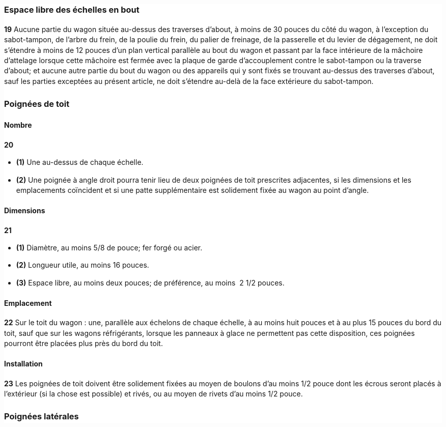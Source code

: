 

### Espace libre des échelles en bout

**19** Aucune partie du wagon située au-dessus des traverses d’about, à moins de 30 pouces du côté du wagon, à l’exception du sabot-tampon, de l’arbre du frein, de la poulie du frein, du palier de freinage, de la passerelle et du levier de dégagement, ne doit s’étendre à moins de 12 pouces d’un plan vertical parallèle au bout du wagon et passant par la face intérieure de la mâchoire d’attelage lorsque cette mâchoire est fermée avec la plaque de garde d’accouplement contre le sabot-tampon ou la traverse d’about; et aucune autre partie du bout du wagon ou des appareils qui y sont fixés se trouvant au-dessus des traverses d’about, sauf les parties exceptées au présent article, ne doit s’étendre au-delà de la face extérieure du sabot-tampon.



### Poignées de toit


#### Nombre

**20** 

- **(1)** Une au-dessus de chaque échelle.

- **(2)** Une poignée à angle droit pourra tenir lieu de deux poignées de toit prescrites adjacentes, si les dimensions et les emplacements coïncident et si une patte supplémentaire est solidement fixée au wagon au point d’angle.



#### Dimensions

**21** 

- **(1)** Diamètre, au moins 5/8 de pouce; fer forgé ou acier.

- **(2)** Longueur utile, au moins 16 pouces.

- **(3)** Espace libre, au moins deux pouces; de préférence, au moins  2 1/2 pouces.



#### Emplacement

**22** Sur le toit du wagon : une, parallèle aux échelons de chaque échelle, à au moins huit pouces et à au plus 15 pouces du bord du toit, sauf que sur les wagons réfrigérants, lorsque les panneaux à glace ne permettent pas cette disposition, ces poignées pourront être placées plus près du bord du toit.



#### Installation

**23** Les poignées de toit doivent être solidement fixées au moyen de boulons d’au moins 1/2 pouce dont les écrous seront placés à l’extérieur (si la chose est possible) et rivés, ou au moyen de rivets d’au moins 1/2 pouce.



### Poignées latérales
